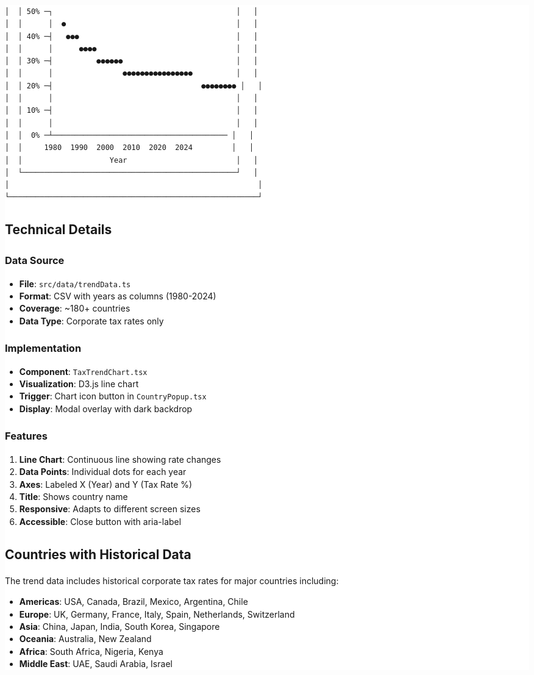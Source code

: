```
│  │ 50% ─┐                                          │   │
│  │      │  ●                                       │   │
│  │ 40% ─┤   ●●●                                    │   │
│  │      │      ●●●●                                │   │
│  │ 30% ─┤          ●●●●●●                          │   │
│  │      │                ●●●●●●●●●●●●●●●●          │   │
│  │ 20% ─┤                                  ●●●●●●●● │   │
│  │      │                                          │   │
│  │ 10% ─┤                                          │   │
│  │      │                                          │   │
│  │  0% ─┴──────────────────────────────────────── │   │
│  │     1980  1990  2000  2010  2020  2024         │   │
│  │                    Year                         │   │
│  └─────────────────────────────────────────────────┘   │
│                                                         │
└─────────────────────────────────────────────────────────┘
```

## Technical Details

### Data Source
- **File**: `src/data/trendData.ts`
- **Format**: CSV with years as columns (1980-2024)
- **Coverage**: ~180+ countries
- **Data Type**: Corporate tax rates only

### Implementation
- **Component**: `TaxTrendChart.tsx`
- **Visualization**: D3.js line chart
- **Trigger**: Chart icon button in `CountryPopup.tsx`
- **Display**: Modal overlay with dark backdrop

### Features
1. **Line Chart**: Continuous line showing rate changes
2. **Data Points**: Individual dots for each year
3. **Axes**: Labeled X (Year) and Y (Tax Rate %)
4. **Title**: Shows country name
5. **Responsive**: Adapts to different screen sizes
6. **Accessible**: Close button with aria-label

## Countries with Historical Data

The trend data includes historical corporate tax rates for major countries including:

- **Americas**: USA, Canada, Brazil, Mexico, Argentina, Chile
- **Europe**: UK, Germany, France, Italy, Spain, Netherlands, Switzerland
- **Asia**: China, Japan, India, South Korea, Singapore
- **Oceania**: Australia, New Zealand
- **Africa**: South Africa, Nigeria, Kenya
- **Middle East**: UAE, Saudi Arabia, Israel
